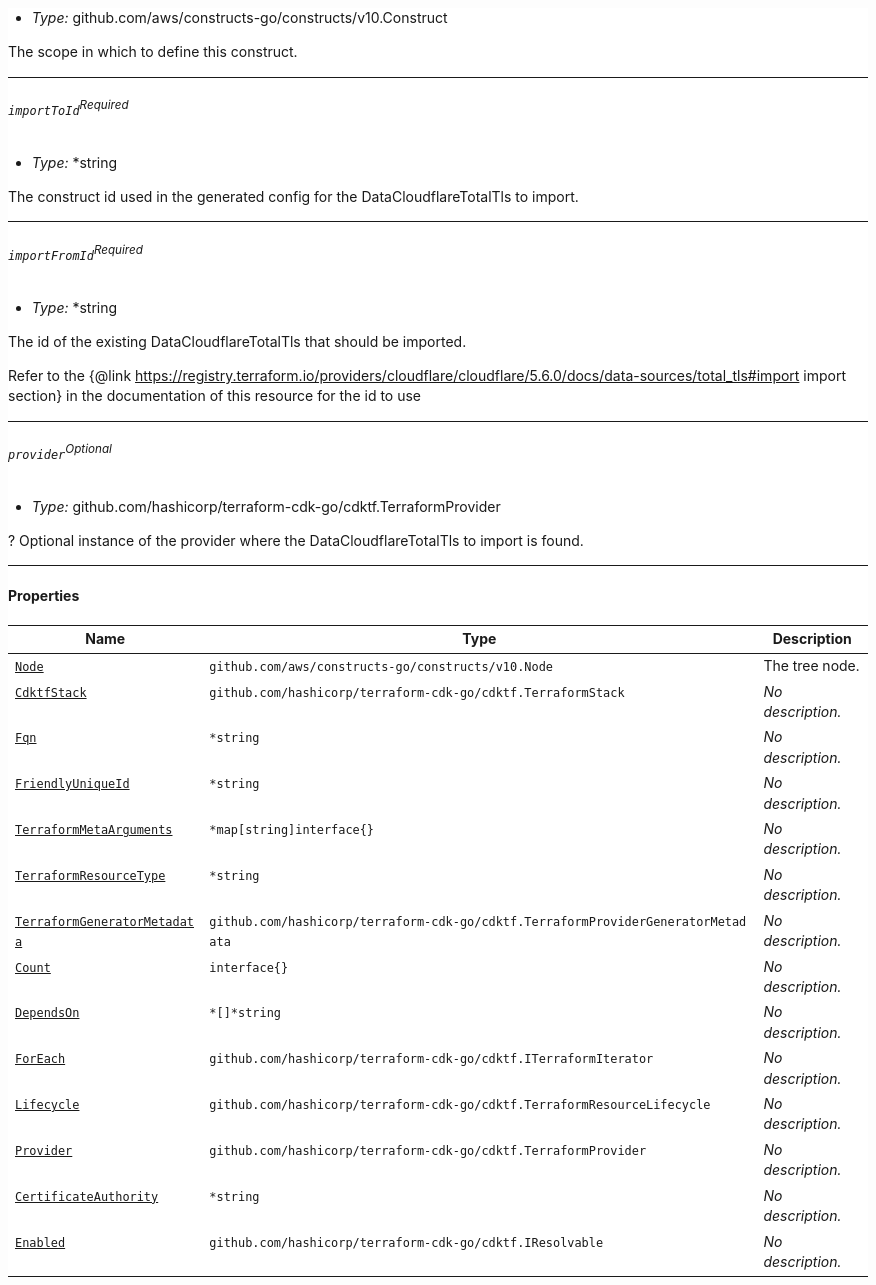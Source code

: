 - *Type:* github.com/aws/constructs-go/constructs/v10.Construct

The scope in which to define this construct.

---

###### `importToId`<sup>Required</sup> <a name="importToId" id="@cdktf/provider-cloudflare.dataCloudflareTotalTls.DataCloudflareTotalTls.generateConfigForImport.parameter.importToId"></a>

- *Type:* *string

The construct id used in the generated config for the DataCloudflareTotalTls to import.

---

###### `importFromId`<sup>Required</sup> <a name="importFromId" id="@cdktf/provider-cloudflare.dataCloudflareTotalTls.DataCloudflareTotalTls.generateConfigForImport.parameter.importFromId"></a>

- *Type:* *string

The id of the existing DataCloudflareTotalTls that should be imported.

Refer to the {@link https://registry.terraform.io/providers/cloudflare/cloudflare/5.6.0/docs/data-sources/total_tls#import import section} in the documentation of this resource for the id to use

---

###### `provider`<sup>Optional</sup> <a name="provider" id="@cdktf/provider-cloudflare.dataCloudflareTotalTls.DataCloudflareTotalTls.generateConfigForImport.parameter.provider"></a>

- *Type:* github.com/hashicorp/terraform-cdk-go/cdktf.TerraformProvider

? Optional instance of the provider where the DataCloudflareTotalTls to import is found.

---

#### Properties <a name="Properties" id="Properties"></a>

| **Name** | **Type** | **Description** |
| --- | --- | --- |
| <code><a href="#@cdktf/provider-cloudflare.dataCloudflareTotalTls.DataCloudflareTotalTls.property.node">Node</a></code> | <code>github.com/aws/constructs-go/constructs/v10.Node</code> | The tree node. |
| <code><a href="#@cdktf/provider-cloudflare.dataCloudflareTotalTls.DataCloudflareTotalTls.property.cdktfStack">CdktfStack</a></code> | <code>github.com/hashicorp/terraform-cdk-go/cdktf.TerraformStack</code> | *No description.* |
| <code><a href="#@cdktf/provider-cloudflare.dataCloudflareTotalTls.DataCloudflareTotalTls.property.fqn">Fqn</a></code> | <code>*string</code> | *No description.* |
| <code><a href="#@cdktf/provider-cloudflare.dataCloudflareTotalTls.DataCloudflareTotalTls.property.friendlyUniqueId">FriendlyUniqueId</a></code> | <code>*string</code> | *No description.* |
| <code><a href="#@cdktf/provider-cloudflare.dataCloudflareTotalTls.DataCloudflareTotalTls.property.terraformMetaArguments">TerraformMetaArguments</a></code> | <code>*map[string]interface{}</code> | *No description.* |
| <code><a href="#@cdktf/provider-cloudflare.dataCloudflareTotalTls.DataCloudflareTotalTls.property.terraformResourceType">TerraformResourceType</a></code> | <code>*string</code> | *No description.* |
| <code><a href="#@cdktf/provider-cloudflare.dataCloudflareTotalTls.DataCloudflareTotalTls.property.terraformGeneratorMetadata">TerraformGeneratorMetadata</a></code> | <code>github.com/hashicorp/terraform-cdk-go/cdktf.TerraformProviderGeneratorMetadata</code> | *No description.* |
| <code><a href="#@cdktf/provider-cloudflare.dataCloudflareTotalTls.DataCloudflareTotalTls.property.count">Count</a></code> | <code>interface{}</code> | *No description.* |
| <code><a href="#@cdktf/provider-cloudflare.dataCloudflareTotalTls.DataCloudflareTotalTls.property.dependsOn">DependsOn</a></code> | <code>*[]*string</code> | *No description.* |
| <code><a href="#@cdktf/provider-cloudflare.dataCloudflareTotalTls.DataCloudflareTotalTls.property.forEach">ForEach</a></code> | <code>github.com/hashicorp/terraform-cdk-go/cdktf.ITerraformIterator</code> | *No description.* |
| <code><a href="#@cdktf/provider-cloudflare.dataCloudflareTotalTls.DataCloudflareTotalTls.property.lifecycle">Lifecycle</a></code> | <code>github.com/hashicorp/terraform-cdk-go/cdktf.TerraformResourceLifecycle</code> | *No description.* |
| <code><a href="#@cdktf/provider-cloudflare.dataCloudflareTotalTls.DataCloudflareTotalTls.property.provider">Provider</a></code> | <code>github.com/hashicorp/terraform-cdk-go/cdktf.TerraformProvider</code> | *No description.* |
| <code><a href="#@cdktf/provider-cloudflare.dataCloudflareTotalTls.DataCloudflareTotalTls.property.certificateAuthority">CertificateAuthority</a></code> | <code>*string</code> | *No description.* |
| <code><a href="#@cdktf/provider-cloudflare.dataCloudflareTotalTls.DataCloudflareTotalTls.property.enabled">Enabled</a></code> | <code>github.com/hashicorp/terraform-cdk-go/cdktf.IResolvable</code> | *No description.* |